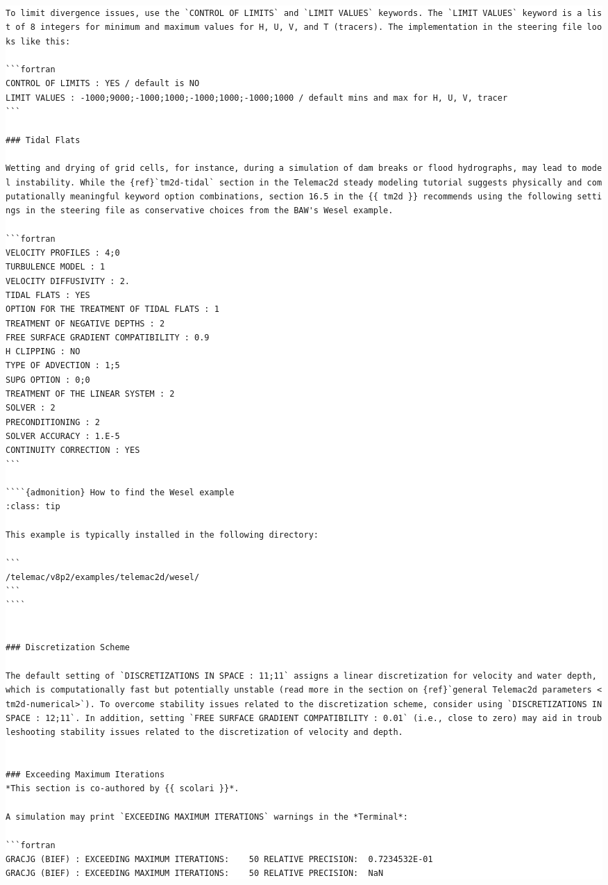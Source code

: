  `````{tab-set}
To limit divergence issues, use the `CONTROL OF LIMITS` and `LIMIT VALUES` keywords. The `LIMIT VALUES` keyword is a list of 8 integers for minimum and maximum values for H, U, V, and T (tracers). The implementation in the steering file looks like this:

```fortran
CONTROL OF LIMITS : YES / default is NO
LIMIT VALUES : -1000;9000;-1000;1000;-1000;1000;-1000;1000 / default mins and max for H, U, V, tracer
```

### Tidal Flats

Wetting and drying of grid cells, for instance, during a simulation of dam breaks or flood hydrographs, may lead to model instability. While the {ref}`tm2d-tidal` section in the Telemac2d steady modeling tutorial suggests physically and computationally meaningful keyword option combinations, section 16.5 in the {{ tm2d }} recommends using the following settings in the steering file as conservative choices from the BAW's Wesel example.

```fortran
VELOCITY PROFILES : 4;0
TURBULENCE MODEL : 1
VELOCITY DIFFUSIVITY : 2.
TIDAL FLATS : YES
OPTION FOR THE TREATMENT OF TIDAL FLATS : 1
TREATMENT OF NEGATIVE DEPTHS : 2
FREE SURFACE GRADIENT COMPATIBILITY : 0.9
H CLIPPING : NO
TYPE OF ADVECTION : 1;5
SUPG OPTION : 0;0
TREATMENT OF THE LINEAR SYSTEM : 2
SOLVER : 2
PRECONDITIONING : 2
SOLVER ACCURACY : 1.E-5
CONTINUITY CORRECTION : YES
```

````{admonition} How to find the Wesel example
:class: tip

This example is typically installed in the following directory:

```
/telemac/v8p2/examples/telemac2d/wesel/
```
````


### Discretization Scheme

The default setting of `DISCRETIZATIONS IN SPACE : 11;11` assigns a linear discretization for velocity and water depth, which is computationally fast but potentially unstable (read more in the section on {ref}`general Telemac2d parameters <tm2d-numerical>`). To overcome stability issues related to the discretization scheme, consider using `DISCRETIZATIONS IN SPACE : 12;11`. In addition, setting `FREE SURFACE GRADIENT COMPATIBILITY : 0.01` (i.e., close to zero) may aid in troubleshooting stability issues related to the discretization of velocity and depth.


### Exceeding Maximum Iterations
*This section is co-authored by {{ scolari }}*.

A simulation may print `EXCEEDING MAXIMUM ITERATIONS` warnings in the *Terminal*:

```fortran
GRACJG (BIEF) : EXCEEDING MAXIMUM ITERATIONS:    50 RELATIVE PRECISION:  0.7234532E-01
GRACJG (BIEF) : EXCEEDING MAXIMUM ITERATIONS:    50 RELATIVE PRECISION:  NaN
  `````
